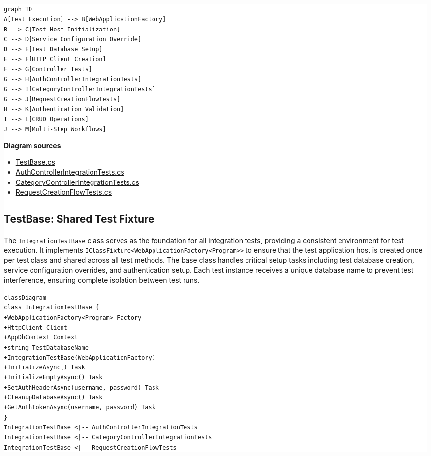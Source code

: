 ```mermaid
graph TD
A[Test Execution] --> B[WebApplicationFactory]
B --> C[Test Host Initialization]
C --> D[Service Configuration Override]
D --> E[Test Database Setup]
E --> F[HTTP Client Creation]
F --> G[Controller Tests]
G --> H[AuthControllerIntegrationTests]
G --> I[CategoryControllerIntegrationTests]
G --> J[RequestCreationFlowTests]
H --> K[Authentication Validation]
I --> L[CRUD Operations]
J --> M[Multi-Step Workflows]
```

**Diagram sources**  
- [TestBase.cs](file://test/Inventory.IntegrationTests/TestBase.cs#L16-L64)
- [AuthControllerIntegrationTests.cs](file://test/Inventory.IntegrationTests/Controllers/AuthControllerIntegrationTests.cs#L15-L25)
- [CategoryControllerIntegrationTests.cs](file://test/Inventory.IntegrationTests/Controllers/CategoryControllerIntegrationTests.cs#L15-L25)
- [RequestCreationFlowTests.cs](file://test/Inventory.IntegrationTests/RequestCreation/RequestCreationFlowTests.cs#L15-L25)

## TestBase: Shared Test Fixture

The `IntegrationTestBase` class serves as the foundation for all integration tests, providing a consistent environment for test execution. It implements `IClassFixture<WebApplicationFactory<Program>>` to ensure that the test application host is created once per test class and shared across all test methods. The base class handles critical setup tasks including test database creation, service configuration overrides, and authentication setup. Each test instance receives a unique database name to prevent test interference, ensuring complete isolation between test runs.

```mermaid
classDiagram
class IntegrationTestBase {
+WebApplicationFactory<Program> Factory
+HttpClient Client
+AppDbContext Context
+string TestDatabaseName
+IntegrationTestBase(WebApplicationFactory)
+InitializeAsync() Task
+InitializeEmptyAsync() Task
+SetAuthHeaderAsync(username, password) Task
+CleanupDatabaseAsync() Task
+GetAuthTokenAsync(username, password) Task
}
IntegrationTestBase <|-- AuthControllerIntegrationTests
IntegrationTestBase <|-- CategoryControllerIntegrationTests
IntegrationTestBase <|-- RequestCreationFlowTests
```
